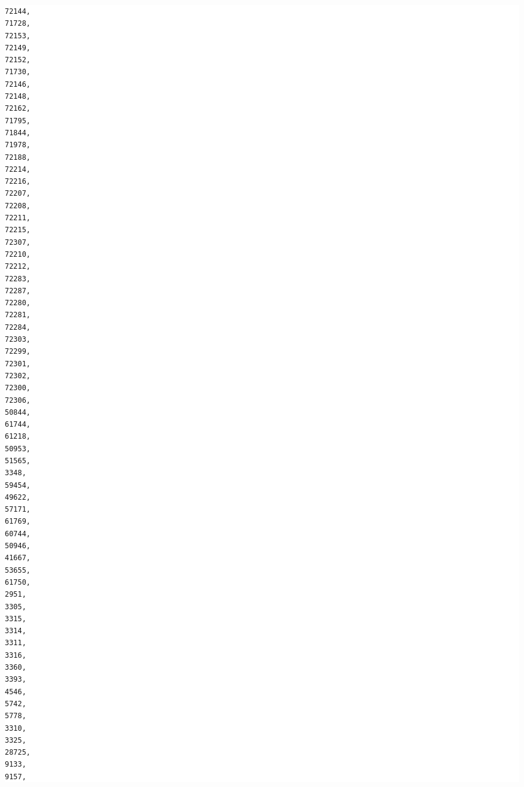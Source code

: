     72144, 
    71728, 
    72153, 
    72149, 
    72152, 
    71730, 
    72146, 
    72148, 
    72162, 
    71795, 
    71844, 
    71978, 
    72188, 
    72214, 
    72216, 
    72207, 
    72208, 
    72211, 
    72215, 
    72307, 
    72210, 
    72212, 
    72283, 
    72287, 
    72280, 
    72281, 
    72284, 
    72303, 
    72299, 
    72301, 
    72302, 
    72300, 
    72306, 
    50844, 
    61744, 
    61218, 
    50953, 
    51565, 
    3348, 
    59454, 
    49622, 
    57171, 
    61769, 
    60744, 
    50946, 
    41667, 
    53655, 
    61750, 
    2951, 
    3305, 
    3315, 
    3314, 
    3311, 
    3316, 
    3360, 
    3393, 
    4546, 
    5742, 
    5778, 
    3310, 
    3325, 
    28725, 
    9133, 
    9157, 